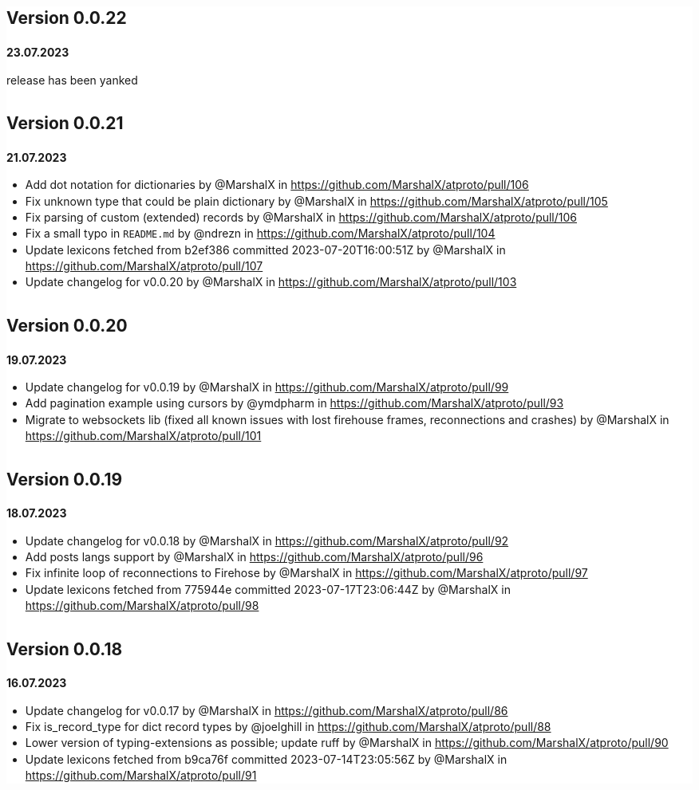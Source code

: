 ## Version 0.0.22

**23.07.2023**

release has been yanked

## Version 0.0.21

**21.07.2023**

* Add dot notation for dictionaries by @MarshalX in https://github.com/MarshalX/atproto/pull/106
* Fix unknown type that could be plain dictionary by @MarshalX in https://github.com/MarshalX/atproto/pull/105
* Fix parsing of custom (extended) records by @MarshalX in https://github.com/MarshalX/atproto/pull/106
* Fix a small typo in `README.md` by @ndrezn in https://github.com/MarshalX/atproto/pull/104
* Update lexicons fetched from b2ef386 committed 2023-07-20T16:00:51Z by @MarshalX in https://github.com/MarshalX/atproto/pull/107
* Update changelog for v0.0.20 by @MarshalX in https://github.com/MarshalX/atproto/pull/103

## Version 0.0.20

**19.07.2023**

* Update changelog for v0.0.19 by @MarshalX in https://github.com/MarshalX/atproto/pull/99
* Add pagination example using cursors by @ymdpharm in https://github.com/MarshalX/atproto/pull/93
* Migrate to websockets lib (fixed all known issues with lost firehouse frames, reconnections and crashes) by @MarshalX in https://github.com/MarshalX/atproto/pull/101

## Version 0.0.19

**18.07.2023**

* Update changelog for v0.0.18 by @MarshalX in https://github.com/MarshalX/atproto/pull/92
* Add posts langs support by @MarshalX in https://github.com/MarshalX/atproto/pull/96
* Fix infinite loop of reconnections to Firehose by @MarshalX in https://github.com/MarshalX/atproto/pull/97
* Update lexicons fetched from 775944e committed 2023-07-17T23:06:44Z by @MarshalX in https://github.com/MarshalX/atproto/pull/98

## Version 0.0.18

**16.07.2023**

* Update changelog for v0.0.17 by @MarshalX in https://github.com/MarshalX/atproto/pull/86
* Fix is_record_type for dict record types by @joelghill in https://github.com/MarshalX/atproto/pull/88
* Lower version of typing-extensions as possible; update ruff by @MarshalX in https://github.com/MarshalX/atproto/pull/90
* Update lexicons fetched from b9ca76f committed 2023-07-14T23:05:56Z by @MarshalX in https://github.com/MarshalX/atproto/pull/91
